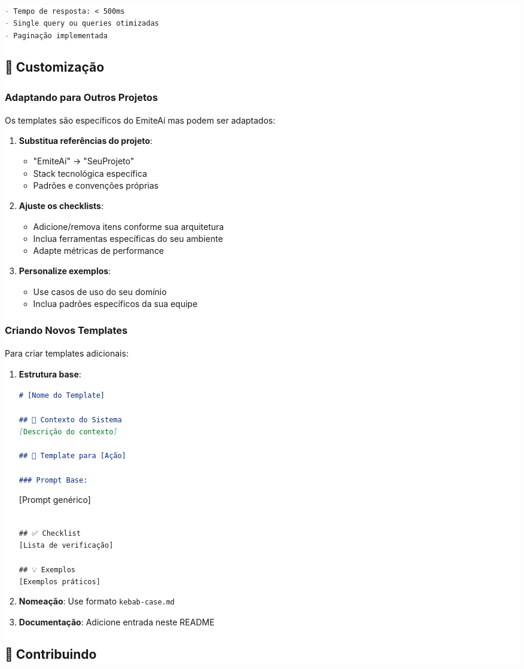 ```markdown
- Tempo de resposta: < 500ms
- Single query ou queries otimizadas
- Paginação implementada
```

## 🔧 Customização

### Adaptando para Outros Projetos
Os templates são específicos do EmiteAí mas podem ser adaptados:

1. **Substitua referências do projeto**:
   - "EmiteAí" → "SeuProjeto"
   - Stack tecnológica específica
   - Padrões e convenções próprias

2. **Ajuste os checklists**:
   - Adicione/remova itens conforme sua arquitetura
   - Inclua ferramentas específicas do seu ambiente
   - Adapte métricas de performance

3. **Personalize exemplos**:
   - Use casos de uso do seu domínio
   - Inclua padrões específicos da sua equipe

### Criando Novos Templates
Para criar templates adicionais:

1. **Estrutura base**:
   ```markdown
   # [Nome do Template]
   
   ## 🎯 Contexto do Sistema
   [Descrição do contexto]
   
   ## 📝 Template para [Ação]
   
   ### Prompt Base:
   ```
   [Prompt genérico]
   ```
   
   ## ✅ Checklist
   [Lista de verificação]
   
   ## 💡 Exemplos
   [Exemplos práticos]
   ```

2. **Nomeação**: Use formato `kebab-case.md`
3. **Documentação**: Adicione entrada neste README

## 🤝 Contribuindo
